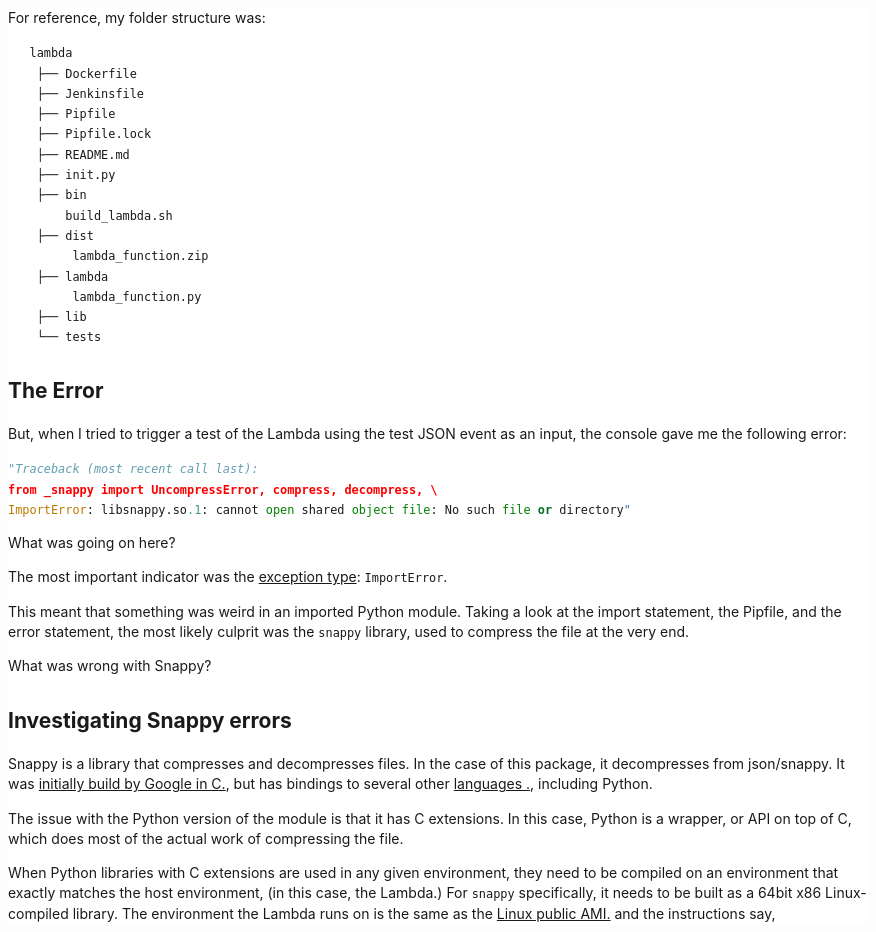 For reference, my folder structure was: 

```bash
   lambda
	├── Dockerfile
	├── Jenkinsfile
	├── Pipfile
	├── Pipfile.lock
	├── README.md
	├── init.py
	├── bin
		build_lambda.sh
	├── dist
		 lambda_function.zip
	├── lambda
		 lambda_function.py
	├── lib
	└── tests
```

## The Error

But, when I tried to trigger a test of the Lambda using the test JSON event as an input, the console gave me the following error:  

```python
"Traceback (most recent call last):
from _snappy import UncompressError, compress, decompress, \
ImportError: libsnappy.so.1: cannot open shared object file: No such file or directory" 
```

What was going on here?  

The most important indicator was the [exception type](https://airbrake.io/blog/python-exception-handling/importerror-and-modulenotfounderror): `ImportError`. 

This meant that something was weird in an imported Python module. Taking a look at the import statement, the Pipfile, and the error statement, the most likely culprit was the `snappy` library, used to compress the file at the very end. 

What was wrong with Snappy?  

## Investigating Snappy errors

Snappy is a library that compresses and decompresses files. In the case of this package, it decompresses from json/snappy.  It was [initially build by Google in C.](https://github.com/google/snappy), but has bindings to several other [languages .](http://google.github.io/snappy/), including Python. 

The issue with the Python version of the module is that it has C extensions.  In this case, Python is a wrapper, or API on top of C, which does most of the actual work of compressing the file. 

When Python libraries with C extensions are used in any given environment, they need to be compiled on an environment that exactly matches the host environment, (in this case, the Lambda.) For `snappy` specifically, it needs to be built as a 64bit x86 Linux-compiled library.  The environment the Lambda runs on is the same as the [Linux public AMI.](https://docs.aws.amazon.com/lambda/latest/dg/current-supported-versions.html) and the instructions say,
